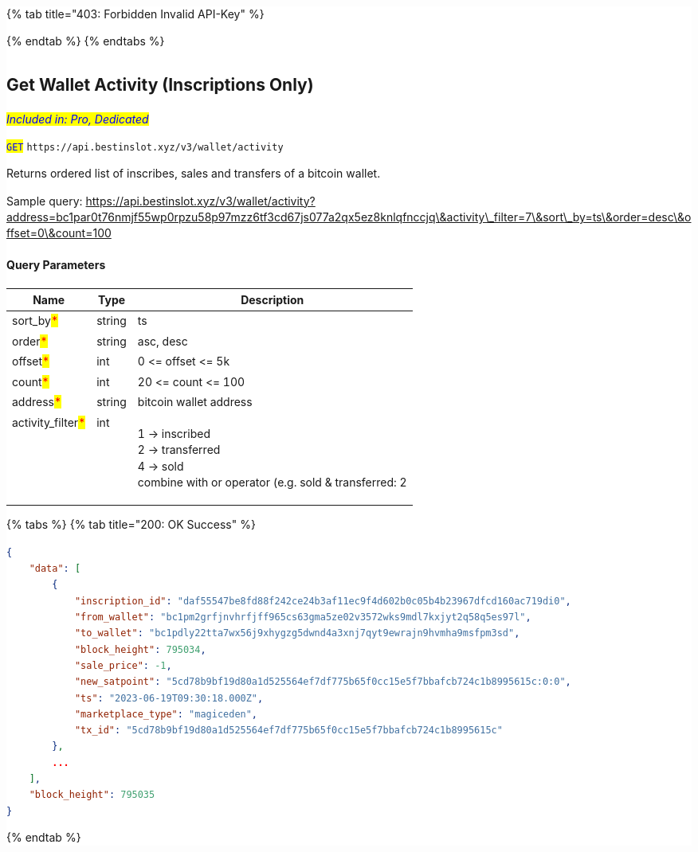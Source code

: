 {% tab title="403: Forbidden Invalid API-Key" %}

{% endtab %}
{% endtabs %}



## Get Wallet Activity (Inscriptions Only)

_<mark style="color:blue;">Included in: Pro, Dedicated</mark>_

<mark style="color:blue;">`GET`</mark> `https://api.bestinslot.xyz/v3/wallet/activity`

Returns ordered list of inscribes, sales and transfers of a bitcoin wallet.

Sample query: https://api.bestinslot.xyz/v3/wallet/activity?address=bc1par0t76nmjf55wp0rpzu58p97mzz6tf3cd67js077a2qx5ez8knlqfnccjq\&activity\_filter=7\&sort\_by=ts\&order=desc\&offset=0\&count=100

#### Query Parameters

| Name                                               | Type   | Description                                                                                                                  |
| -------------------------------------------------- | ------ | ---------------------------------------------------------------------------------------------------------------------------- |
| sort\_by<mark style="color:red;">\*</mark>         | string | ts                                                                                                                           |
| order<mark style="color:red;">\*</mark>            | string | asc, desc                                                                                                                    |
| offset<mark style="color:red;">\*</mark>           | int    | 0 <= offset <= 5k                                                                                                            |
| count<mark style="color:red;">\*</mark>            | int    | 20 <= count <= 100                                                                                                           |
| address<mark style="color:red;">\*</mark>          | string | bitcoin wallet address                                                                                                       |
| activity\_filter<mark style="color:red;">\*</mark> | int    | <p>1 -> inscribed<br>2 -> transferred<br>4 -> sold<br>combine with or operator (e.g. sold &#x26; transferred: 2 | 4 = 6)</p> |

{% tabs %}
{% tab title="200: OK Success" %}
```json
{
    "data": [
        {
            "inscription_id": "daf55547be8fd88f242ce24b3af11ec9f4d602b0c05b4b23967dfcd160ac719di0",
            "from_wallet": "bc1pm2grfjnvhrfjff965cs63gma5ze02v3572wks9mdl7kxjyt2q58q5es97l",
            "to_wallet": "bc1pdly22tta7wx56j9xhygzg5dwnd4a3xnj7qyt9ewrajn9hvmha9msfpm3sd",
            "block_height": 795034,
            "sale_price": -1,
            "new_satpoint": "5cd78b9bf19d80a1d525564ef7df775b65f0cc15e5f7bbafcb724c1b8995615c:0:0",
            "ts": "2023-06-19T09:30:18.000Z",
            "marketplace_type": "magiceden",
            "tx_id": "5cd78b9bf19d80a1d525564ef7df775b65f0cc15e5f7bbafcb724c1b8995615c"
        },
        ...
    ],
    "block_height": 795035
}
```
{% endtab %}
